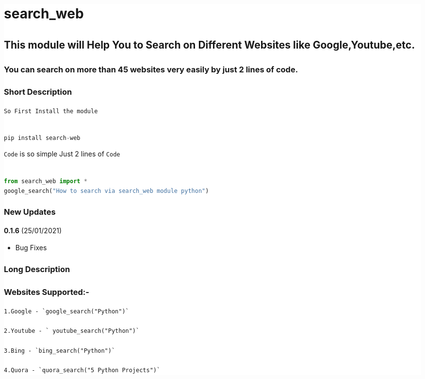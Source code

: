 # search_web



## This module will Help You to Search on Different Websites like Google,Youtube,etc.


### You can search on more than 45 websites very easily by just 2 lines of code.



### Short Description 



` So First Install the module `


```python 

pip install search-web

```

`Code` is so simple Just 2 lines of `Code`


```python

from search_web import *
google_search("How to search via search_web module python")


```


### New Updates

**0.1.6**  (25/01/2021)

+ Bug Fixes



### Long Description

### Websites Supported:-


	1.Google - `google_search("Python")`
	
	2.Youtube - ` youtube_search("Python")`
	
	3.Bing - `bing_search("Python")`
	
	4.Quora - `quora_search("5 Python Projects")`
	